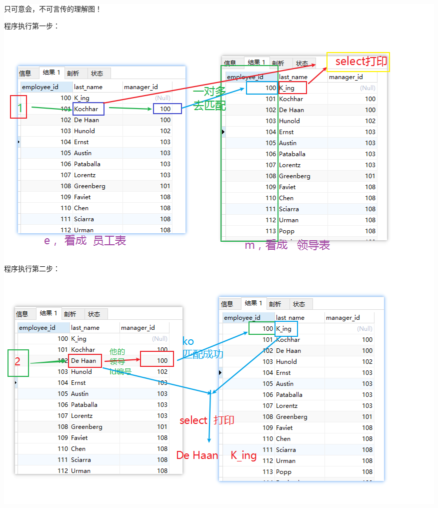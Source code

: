 只可意会，不可言传的理解图！

程序执行第一步：

![](demo02_2025_03_20_04.assets/自连接2.png)

程序执行第二步：

![](demo02_2025_03_20_04.assets/自连接3.png)
